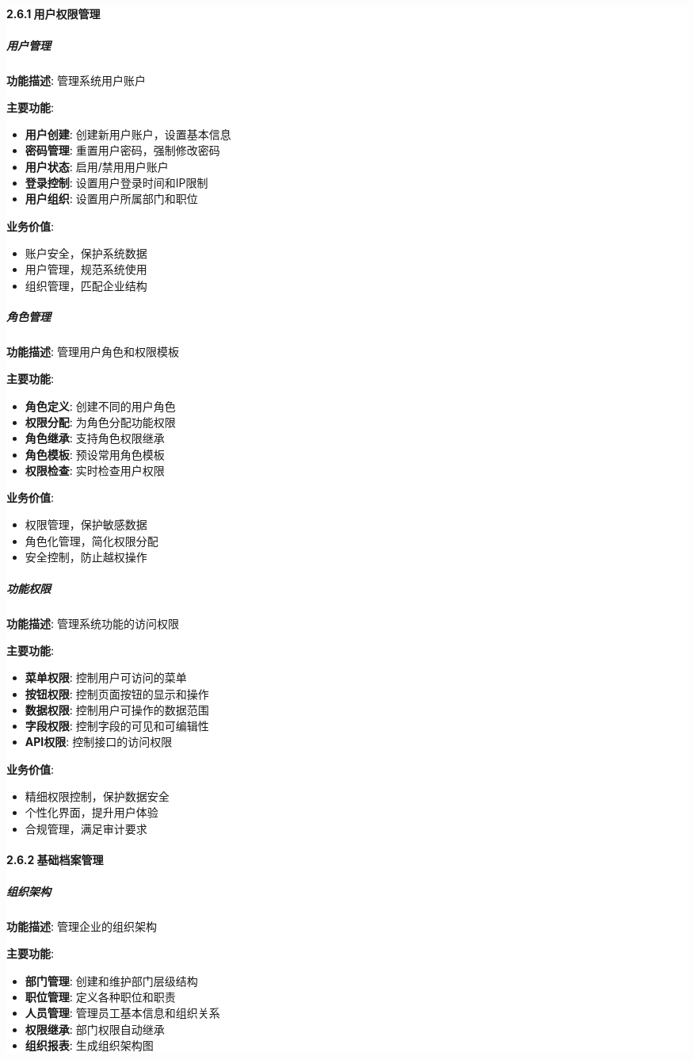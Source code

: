 #### 2.6.1 用户权限管理

##### 用户管理
**功能描述**: 管理系统用户账户

**主要功能**:
- **用户创建**: 创建新用户账户，设置基本信息
- **密码管理**: 重置用户密码，强制修改密码
- **用户状态**: 启用/禁用用户账户
- **登录控制**: 设置用户登录时间和IP限制
- **用户组织**: 设置用户所属部门和职位

**业务价值**:
- 账户安全，保护系统数据
- 用户管理，规范系统使用
- 组织管理，匹配企业结构

##### 角色管理
**功能描述**: 管理用户角色和权限模板

**主要功能**:
- **角色定义**: 创建不同的用户角色
- **权限分配**: 为角色分配功能权限
- **角色继承**: 支持角色权限继承
- **角色模板**: 预设常用角色模板
- **权限检查**: 实时检查用户权限

**业务价值**:
- 权限管理，保护敏感数据
- 角色化管理，简化权限分配
- 安全控制，防止越权操作

##### 功能权限
**功能描述**: 管理系统功能的访问权限

**主要功能**:
- **菜单权限**: 控制用户可访问的菜单
- **按钮权限**: 控制页面按钮的显示和操作
- **数据权限**: 控制用户可操作的数据范围
- **字段权限**: 控制字段的可见和可编辑性
- **API权限**: 控制接口的访问权限

**业务价值**:
- 精细权限控制，保护数据安全
- 个性化界面，提升用户体验
- 合规管理，满足审计要求

#### 2.6.2 基础档案管理

##### 组织架构
**功能描述**: 管理企业的组织架构

**主要功能**:
- **部门管理**: 创建和维护部门层级结构
- **职位管理**: 定义各种职位和职责
- **人员管理**: 管理员工基本信息和组织关系
- **权限继承**: 部门权限自动继承
- **组织报表**: 生成组织架构图
